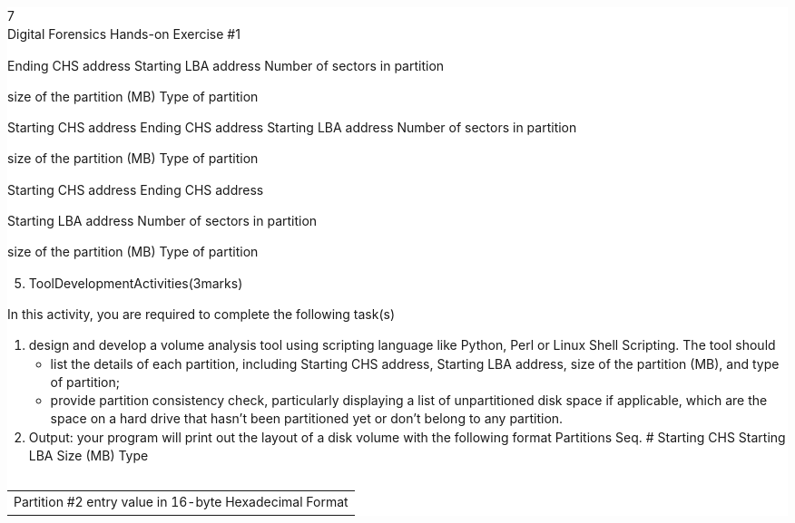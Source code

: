 </div>
</div>
</td>
<td></td>
</tr>
</tbody>
</table>
<div class="layoutArea">
<div class="column">
7

</div>
</div>
</div>
<div class="page" title="Page 8">
<div class="layoutArea">
<div class="column">
Digital Forensics Hands-on Exercise #1

Ending CHS address Starting LBA address Number of sectors in partition

size of the partition (MB) Type of partition

Starting CHS address Ending CHS address Starting LBA address Number of sectors in partition

size of the partition (MB) Type of partition

Starting CHS address Ending CHS address

Starting LBA address Number of sectors in partition

size of the partition (MB) Type of partition

5. ToolDevelopmentActivities(3marks)

In this activity, you are required to complete the following task(s)

<ol>
<li>design and develop a volume analysis tool using scripting language like Python, Perl or Linux Shell Scripting. The tool should
<ul>
<li>list the details of each partition, including Starting CHS address, Starting LBA address, size of the partition (MB), and type of partition;</li>
<li>provide partition consistency check, particularly displaying a list of unpartitioned disk space if applicable, which are the space on a hard drive that hasn’t been partitioned yet or don’t belong to any partition.</li>
</ul>
</li>
<li>Output: your program will print out the layout of a disk volume with the following format Partitions
Seq. # Starting CHS Starting LBA Size (MB) Type
</li>
</ol>
</div>
</div>
<table>
<tbody>
<tr>
<td>
<div class="layoutArea">
<div class="column">
Partition #2 entry value in 16-byte Hexadecimal Format
